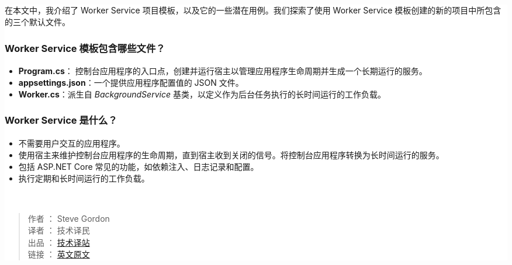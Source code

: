 在本文中，我介绍了 Worker Service 项目模板，以及它的一些潜在用例。我们探索了使用 Worker Service 模板创建的新的项目中所包含的三个默认文件。

### Worker Service 模板包含哪些文件？



- **Program.cs**： 控制台应用程序的入口点，创建并运行宿主以管理应用程序生命周期并生成一个长期运行的服务。
- **appsettings.json**：一个提供应用程序配置值的 JSON 文件。
- **Worker.cs**：派生自 *BackgroundService* 基类，以定义作为后台任务执行的长时间运行的工作负载。

### Worker Service 是什么？



- 不需要用户交互的应用程序。
- 使用宿主来维护控制台应用程序的生命周期，直到宿主收到关闭的信号。将控制台应用程序转换为长时间运行的服务。
- 包括 ASP.NET Core 常见的功能，如依赖注入、日志记录和配置。
- 执行定期和长时间运行的工作负载。

<br/>

> 作者 ： Steve Gordon  
> 译者 ： 技术译民  
> 出品 ： [技术译站](https://ittranslator.cn/)  
> 链接 ： [英文原文](https://www.stevejgordon.co.uk/what-are-dotnet-worker-services)

